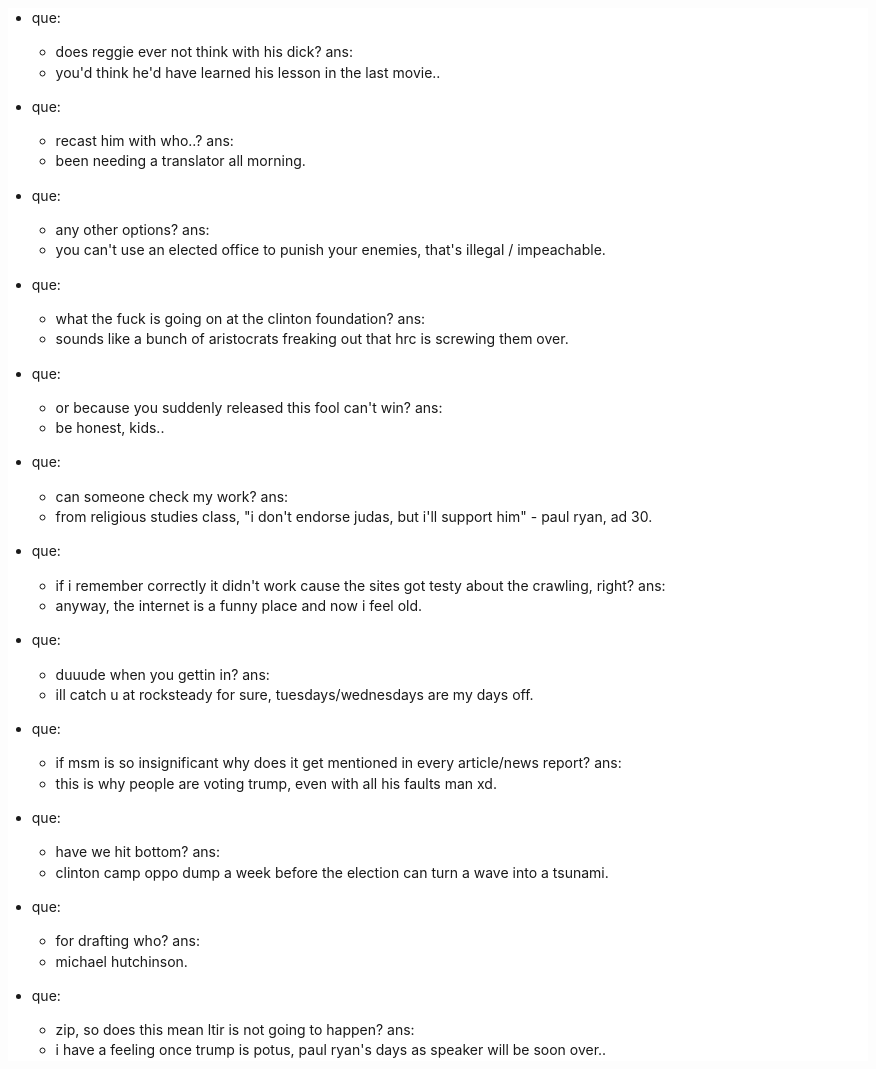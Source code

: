 - que:
  - does reggie ever not think with his dick?
  ans:
  - you'd think he'd have learned his lesson in the last movie..

- que:
  - recast him with who..?
  ans:
  - been needing a translator all morning.

- que:
  - any other options?
  ans:
  - you can't use an elected office to punish your enemies, that's illegal / impeachable.

- que:
  - what the fuck is going on at the clinton foundation?
  ans:
  - sounds like a bunch of aristocrats freaking out that hrc is screwing them over.

- que:
  - or because you suddenly released this fool can't win?
  ans:
  - be honest, kids..

- que:
  - can someone check my work?
  ans:
  - from religious studies class, "i don't endorse judas, but i'll support him" - paul ryan, ad 30.

- que:
  - if i remember correctly it didn't work cause the sites got testy about the crawling, right?
  ans:
  - anyway, the internet is a funny place and now i feel old.

- que:
  - duuude when you gettin in?
  ans:
  - ill catch u at rocksteady for sure, tuesdays/wednesdays are my days off.

- que:
  - if msm is so insignificant why does it get mentioned in every article/news report?
  ans:
  - this is why people are voting trump, even with all his faults man xd.

- que:
  - have we hit bottom?
  ans:
  - clinton camp oppo dump a week before the election can turn a wave into a tsunami.

- que:
  - for drafting who?
  ans:
  - michael hutchinson.

- que:
  - zip, so does this mean ltir is not going to happen?
  ans:
  - i have a feeling once trump is potus, paul ryan's days as speaker will be soon over..
